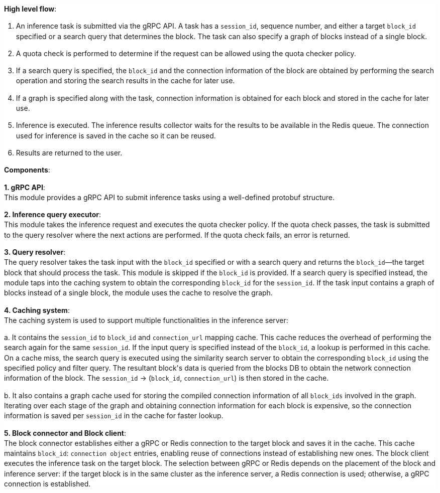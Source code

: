 
**High level flow**:

1. An inference task is submitted via the gRPC API. A task has a `session_id`, sequence number, and either a target `block_id` specified or a search query that determines the block. The task can also specify a graph of blocks instead of a single block.

2. A quota check is performed to determine if the request can be allowed using the quota checker policy.

3. If a search query is specified, the `block_id` and the connection information of the block are obtained by performing the search operation and storing the search results in the cache for later use.

4. If a graph is specified along with the task, connection information is obtained for each block and stored in the cache for later use.

5. Inference is executed. The inference results collector waits for the results to be available in the Redis queue. The connection used for inference is saved in the cache so it can be reused.

6. Results are returned to the user.
 
**Components**:

**1. gRPC API**:  
This module provides a gRPC API to submit inference tasks using a well-defined protobuf structure.

**2. Inference query executor**:  
This module takes the inference request and executes the quota checker policy. If the quota check passes, the task is submitted to the query resolver where the next actions are performed. If the quota check fails, an error is returned.

**3. Query resolver**:  
The query resolver takes the task input with the `block_id` specified or with a search query and returns the `block_id`—the target block that should process the task. This module is skipped if the `block_id` is provided. If a search query is specified instead, the module taps into the caching system to obtain the corresponding `block_id` for the `session_id`. If the task input contains a graph of blocks instead of a single block, the module uses the cache to resolve the graph.

**4. Caching system**:  
The caching system is used to support multiple functionalities in the inference server:

a. It contains the `session_id` to `block_id` and `connection_url` mapping cache. This cache reduces the overhead of performing the search again for the same `session_id`. If the input query is specified instead of the `block_id`, a lookup is performed in this cache. On a cache miss, the search query is executed using the similarity search server to obtain the corresponding `block_id` using the specified policy and filter query. The resultant block's data is queried from the blocks DB to obtain the network connection information of the block. The `session_id` → (`block_id`, `connection_url`) is then stored in the cache.

b. It also contains a graph cache used for storing the compiled connection information of all `block_ids` involved in the graph. Iterating over each stage of the graph and obtaining connection information for each block is expensive, so the connection information is saved per `session_id` in the cache for faster lookup.

**5. Block connector and Block client**:  
The block connector establishes either a gRPC or Redis connection to the target block and saves it in the cache. This cache maintains `block_id`: `connection object` entries, enabling reuse of connections instead of establishing new ones. The block client executes the inference task on the target block. The selection between gRPC or Redis depends on the placement of the block and inference server: if the target block is in the same cluster as the inference server, a Redis connection is used; otherwise, a gRPC connection is established.
